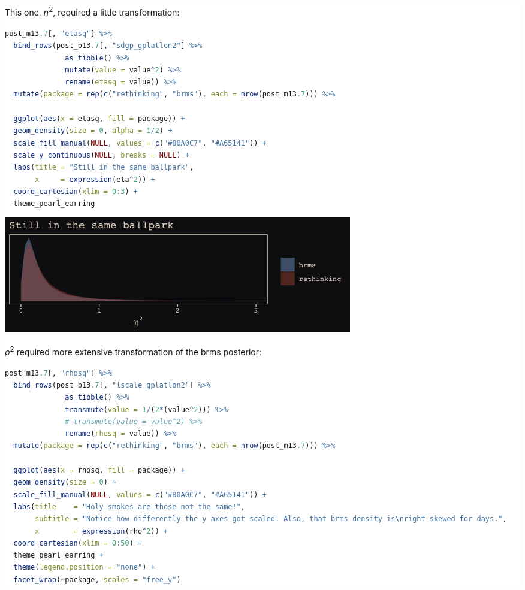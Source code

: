 This one, *η*<sup>2</sup>, required a little transformation:

``` r
post_m13.7[, "etasq"] %>% 
  bind_rows(post_b13.7[, "sdgp_gplatlon2"] %>% 
              as_tibble() %>%
              mutate(value = value^2) %>% 
              rename(etasq = value)) %>% 
  mutate(package = rep(c("rethinking", "brms"), each = nrow(post_m13.7))) %>% 
  
  ggplot(aes(x = etasq, fill = package)) +
  geom_density(size = 0, alpha = 1/2) +
  scale_fill_manual(NULL, values = c("#80A0C7", "#A65141")) +
  scale_y_continuous(NULL, breaks = NULL) +
  labs(title = "Still in the same ballpark",
       x     = expression(eta^2)) +
  coord_cartesian(xlim = 0:3) +
  theme_pearl_earring
```

![](13_files/figure-markdown_github/unnamed-chunk-58-1.png)

*ρ*<sup>2</sup> required more extensive transformation of the brms posterior:

``` r
post_m13.7[, "rhosq"] %>%
  bind_rows(post_b13.7[, "lscale_gplatlon2"] %>% 
              as_tibble() %>%
              transmute(value = 1/(2*(value^2))) %>%
              # transmute(value = value^2) %>% 
              rename(rhosq = value)) %>% 
  mutate(package = rep(c("rethinking", "brms"), each = nrow(post_m13.7))) %>% 
  
  ggplot(aes(x = rhosq, fill = package)) +
  geom_density(size = 0) +
  scale_fill_manual(NULL, values = c("#80A0C7", "#A65141")) +
  labs(title    = "Holy smokes are those not the same!",
       subtitle = "Notice how differently the y axes got scaled. Also, that brms density is\nright skewed for days.",
       x        = expression(rho^2)) +
  coord_cartesian(xlim = 0:50) +
  theme_pearl_earring +
  theme(legend.position = "none") +
  facet_wrap(~package, scales = "free_y")
```
